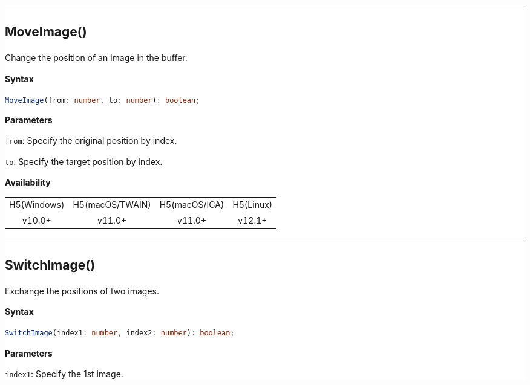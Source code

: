 </table>
</div>

---

## MoveImage()

Change the position of an image in the buffer.

**Syntax**

```typescript
MoveImage(from: number, to: number): boolean;
```

**Parameters**

`from`: Specify the original position by index.

`to`: Specify the target position by index.

**Availability**

<div class="availability">
<table>

<tr>
<td align="center">H5(Windows)</td>
<td align="center">H5(macOS/TWAIN)</td>
<td align="center">H5(macOS/ICA)</td>
<td align="center">H5(Linux)</td>
</tr>

<tr>
<td align="center">v10.0+</td>
<td align="center">v11.0+</td>
<td align="center">v11.0+</td>
<td align="center">v12.1+</td>
</tr>

</table>
</div>

---

## SwitchImage()

Exchange the positions of two images.

**Syntax**

```typescript
SwitchImage(index1: number, index2: number): boolean;
```

**Parameters**

`index1`: Specify the 1st image.
